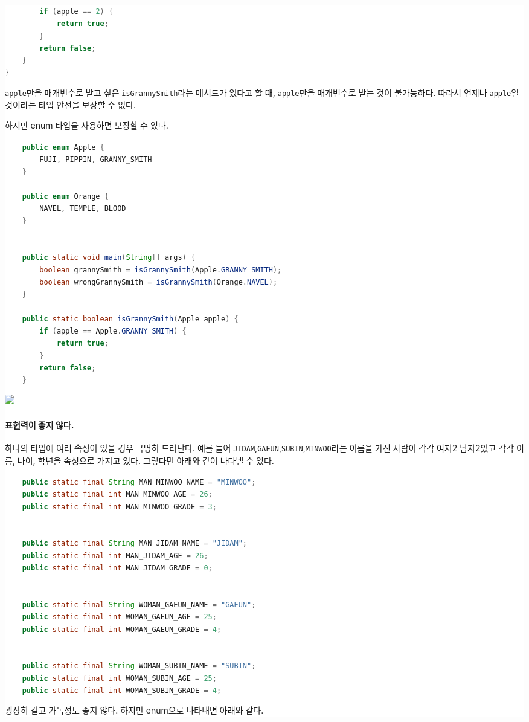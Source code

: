 ```java
        if (apple == 2) {
            return true;
        }
        return false;
    }
}
```
`apple`만을 매개변수로 받고 싶은 `isGrannySmith`라는 메서드가 있다고 할 때, `apple`만을 매개변수로 받는 것이 불가능하다. 따라서 언제나 `apple`일 것이라는 타입 안전을 보장할 수 없다. 

하지만 enum 타입을 사용하면 보장할 수 있다. 
```java
    public enum Apple {
        FUJI, PIPPIN, GRANNY_SMITH
    }
    
    public enum Orange {
        NAVEL, TEMPLE, BLOOD
    }


    public static void main(String[] args) {
        boolean grannySmith = isGrannySmith(Apple.GRANNY_SMITH);
        boolean wrongGrannySmith = isGrannySmith(Orange.NAVEL);
    }

    public static boolean isGrannySmith(Apple apple) {
        if (apple == Apple.GRANNY_SMITH) {
            return true;
        }
        return false;
    }
```

![](https://velog.velcdn.com/images/rlfrkdms1/post/fef66a8c-6f1b-4a2b-ac21-66f24d70ae37/image.png)

#### 표현력이 좋지 않다.

하나의 타입에 여러 속성이 있을 경우 극명히 드러난다. 예를 들어 `JIDAM`,`GAEUN`,`SUBIN`,`MINWOO`라는 이름을 가진 사람이 각각 여자2 남자2있고 각각 이름, 나이, 학년을 속성으로 가지고 있다. 그렇다면 아래와 같이 나타낼 수 있다. 

```java
    public static final String MAN_MINWOO_NAME = "MINWOO";
    public static final int MAN_MINWOO_AGE = 26;
    public static final int MAN_MINWOO_GRADE = 3;


    public static final String MAN_JIDAM_NAME = "JIDAM";
    public static final int MAN_JIDAM_AGE = 26;
    public static final int MAN_JIDAM_GRADE = 0;


    public static final String WOMAN_GAEUN_NAME = "GAEUN";
    public static final int WOMAN_GAEUN_AGE = 25;
    public static final int WOMAN_GAEUN_GRADE = 4;


    public static final String WOMAN_SUBIN_NAME = "SUBIN";
    public static final int WOMAN_SUBIN_AGE = 25;
    public static final int WOMAN_SUBIN_GRADE = 4;
```
굉장히 길고 가독성도 좋지 않다. 하지만 enum으로 나타내면 아래와 같다. 
